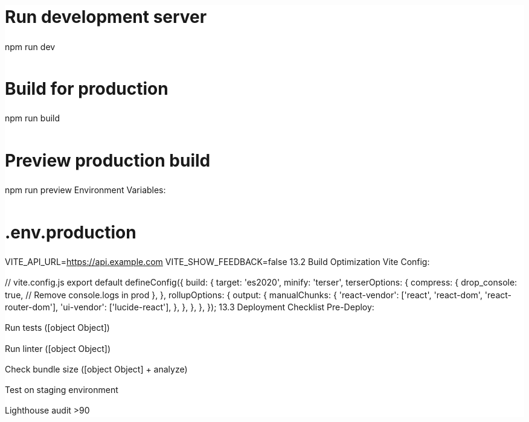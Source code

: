 # Run development server
npm run dev

# Build for production
npm run build

# Preview production build
npm run preview
Environment Variables:

# .env.production
VITE_API_URL=https://api.example.com
VITE_SHOW_FEEDBACK=false
13.2 Build Optimization
Vite Config:

// vite.config.js
export default defineConfig({
  build: {
    target: 'es2020',
    minify: 'terser',
    terserOptions: {
      compress: {
        drop_console: true, // Remove console.logs in prod
      },
    },
    rollupOptions: {
      output: {
        manualChunks: {
          'react-vendor': ['react', 'react-dom', 'react-router-dom'],
          'ui-vendor': ['lucide-react'],
        },
      },
    },
  },
});
13.3 Deployment Checklist
Pre-Deploy:


Run tests ([object Object])

Run linter ([object Object])

Check bundle size ([object Object] + analyze)

Test on staging environment

Lighthouse audit >90
